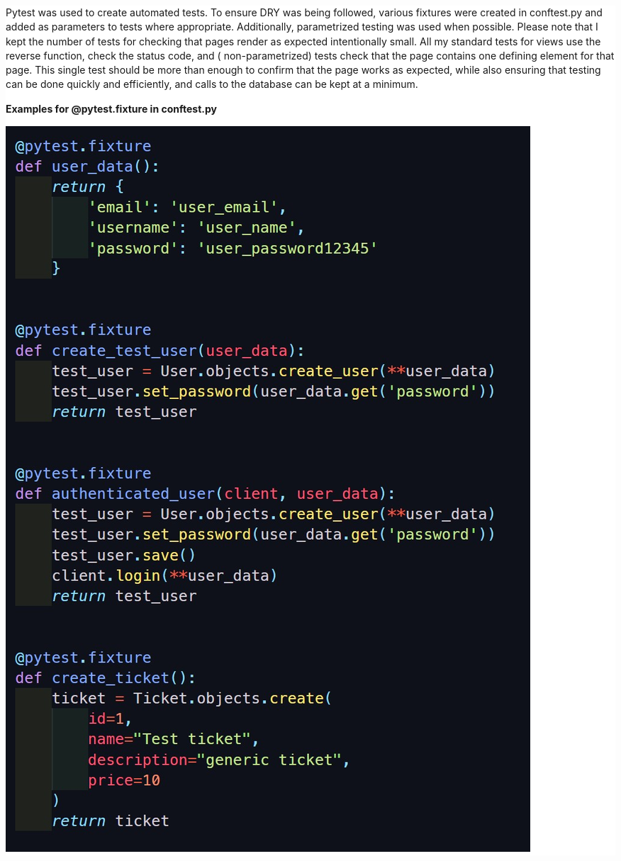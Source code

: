Pytest was used to create automated tests. To ensure DRY was being followed, various fixtures were created in conftest.py and added as parameters to tests where appropriate. Additionally, parametrized testing was used when possible. Please note that I kept the number of tests for checking that pages render as expected intentionally small. All my standard tests for views use the reverse function, check the status code, and ( non-parametrized) tests check that the page contains one defining element for that page. This single test should be more than enough to confirm that the page works as expected, while also ensuring that testing can be done quickly and efficiently, and calls to the database can be kept at a minimum.

**Examples for @pytest.fixture in conftest.py**

![pytest-fixtures](documentation/testing/functionality-tests/pytest-fixtures.jpg)
